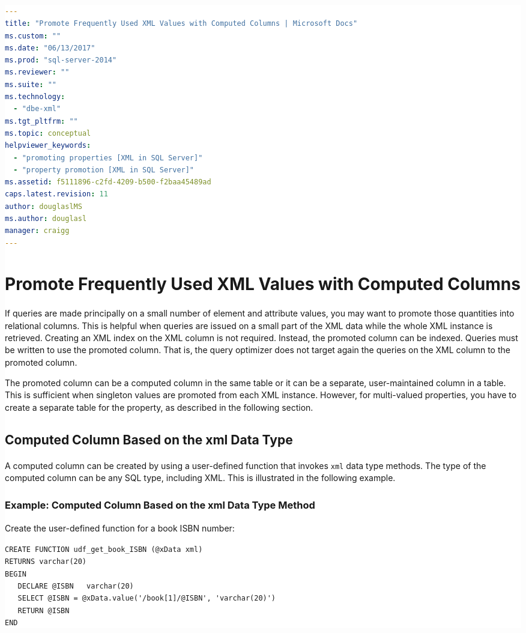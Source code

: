 ```yaml
---
title: "Promote Frequently Used XML Values with Computed Columns | Microsoft Docs"
ms.custom: ""
ms.date: "06/13/2017"
ms.prod: "sql-server-2014"
ms.reviewer: ""
ms.suite: ""
ms.technology: 
  - "dbe-xml"
ms.tgt_pltfrm: ""
ms.topic: conceptual
helpviewer_keywords: 
  - "promoting properties [XML in SQL Server]"
  - "property promotion [XML in SQL Server]"
ms.assetid: f5111896-c2fd-4209-b500-f2baa45489ad
caps.latest.revision: 11
author: douglaslMS
ms.author: douglasl
manager: craigg
---
```

# Promote Frequently Used XML Values with Computed Columns
  If queries are made principally on a small number of element and attribute values, you may want to promote those quantities into relational columns. This is helpful when queries are issued on a small part of the XML data while the whole XML instance is retrieved. Creating an XML index on the XML column is not required. Instead, the promoted column can be indexed. Queries must be written to use the promoted column. That is, the query optimizer does not target again the queries on the XML column to the promoted column.  
  
 The promoted column can be a computed column in the same table or it can be a separate, user-maintained column in a table. This is sufficient when singleton values are promoted from each XML instance. However, for multi-valued properties, you have to create a separate table for the property, as described in the following section.  
  
## Computed Column Based on the xml Data Type  
 A computed column can be created by using a user-defined function that invokes `xml` data type methods. The type of the computed column can be any SQL type, including XML. This is illustrated in the following example.  
  
### Example: Computed Column Based on the xml Data Type Method  
 Create the user-defined function for a book ISBN number:  
  
```  
CREATE FUNCTION udf_get_book_ISBN (@xData xml)  
RETURNS varchar(20)  
BEGIN  
   DECLARE @ISBN   varchar(20)  
   SELECT @ISBN = @xData.value('/book[1]/@ISBN', 'varchar(20)')  
   RETURN @ISBN   
END  
```  
  